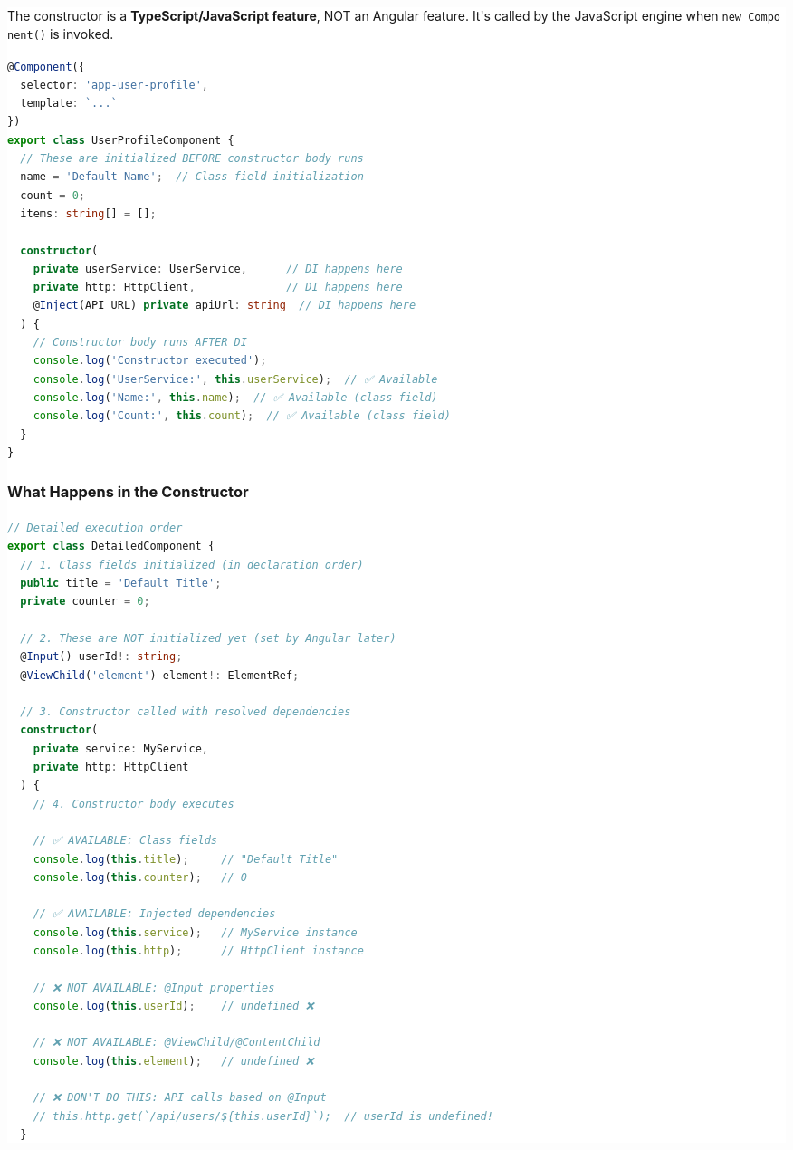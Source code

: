The constructor is a **TypeScript/JavaScript feature**, NOT an Angular feature. It's called by the JavaScript engine when `new Component()` is invoked.

```typescript
@Component({
  selector: 'app-user-profile',
  template: `...`
})
export class UserProfileComponent {
  // These are initialized BEFORE constructor body runs
  name = 'Default Name';  // Class field initialization
  count = 0;
  items: string[] = [];
  
  constructor(
    private userService: UserService,      // DI happens here
    private http: HttpClient,              // DI happens here
    @Inject(API_URL) private apiUrl: string  // DI happens here
  ) {
    // Constructor body runs AFTER DI
    console.log('Constructor executed');
    console.log('UserService:', this.userService);  // ✅ Available
    console.log('Name:', this.name);  // ✅ Available (class field)
    console.log('Count:', this.count);  // ✅ Available (class field)
  }
}
```

### **What Happens in the Constructor**

```typescript
// Detailed execution order
export class DetailedComponent {
  // 1. Class fields initialized (in declaration order)
  public title = 'Default Title';
  private counter = 0;
  
  // 2. These are NOT initialized yet (set by Angular later)
  @Input() userId!: string;
  @ViewChild('element') element!: ElementRef;
  
  // 3. Constructor called with resolved dependencies
  constructor(
    private service: MyService,
    private http: HttpClient
  ) {
    // 4. Constructor body executes
    
    // ✅ AVAILABLE: Class fields
    console.log(this.title);     // "Default Title"
    console.log(this.counter);   // 0
    
    // ✅ AVAILABLE: Injected dependencies
    console.log(this.service);   // MyService instance
    console.log(this.http);      // HttpClient instance
    
    // ❌ NOT AVAILABLE: @Input properties
    console.log(this.userId);    // undefined ❌
    
    // ❌ NOT AVAILABLE: @ViewChild/@ContentChild
    console.log(this.element);   // undefined ❌
    
    // ❌ DON'T DO THIS: API calls based on @Input
    // this.http.get(`/api/users/${this.userId}`);  // userId is undefined!
  }
```